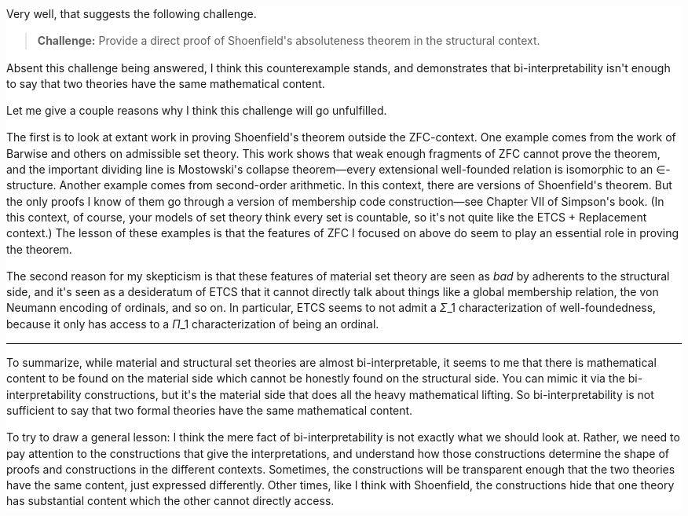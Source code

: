 Very well, that suggests the following challenge.

> **Challenge:** Provide a direct proof of Shoenfield's absoluteness theorem in the structural context.

Absent this challenge being answered, I think this counterexample stands, and demonstrates that bi-interpretability isn't enough to say that two theories have the same mathematical content.

Let me give a couple reasons why I think this challenge will go unfulfilled.

The first is to look at extant work in proving Shoenfield's theorem outside the ZFC-context. One example comes from the work of Barwise and others on admissible set theory. This work shows that weak enough fragments of ZFC cannot prove the theorem, and the important dividing line is Mostowski's collapse theorem—every extensional well-founded relation is isomorphic to an $\in$-structure.
Another example comes from second-order arithmetic. In this context, there are versions of Shoenfield's theorem. But the only proofs I know of them go through a version of membership code construction—see Chapter VII of Simpson's book. (In this context, of course, your models of set theory think every set is countable, so it's not quite like the ETCS + Replacement context.) The lesson of these examples is that the features of ZFC I focused on above do seem to play an essential role in proving the theorem.

The second reason for my skepticism is that these features of material set theory are seen as *bad* by adherents to the structural side, and it's seen as a desideratum of ETCS that it cannot directly talk about things like a global membership relation, the von Neumann encoding of ordinals, and so on. In particular, ETCS seems to not admit a $\Sigma\_1$ characterization of well-foundedness, because it only has access to a $\Pi\_1$ characterization of being an ordinal. 

----

To summarize, while material and structural set theories are almost bi-interpretable, it seems to me that there is mathematical content to be found on the material side which cannot be honestly found on the structural side. You can mimic it via the bi-interpretability constructions, but it's the material side that does all the heavy mathematical lifting. So bi-interpretability is not sufficient to say that two formal theories have the same mathematical content.

To try to draw a general lesson: I think the mere fact of bi-interpretability is not exactly what we should look at. Rather, we need to pay attention to the constructions that give the interpretations, and understand how those constructions determine the shape of proofs and constructions in the different contexts. Sometimes, the constructions will be transparent enough that the two theories have the same content, just expressed differently. Other times, like I think with Shoenfield, the constructions hide that one theory has substantial content which the other cannot directly access.

